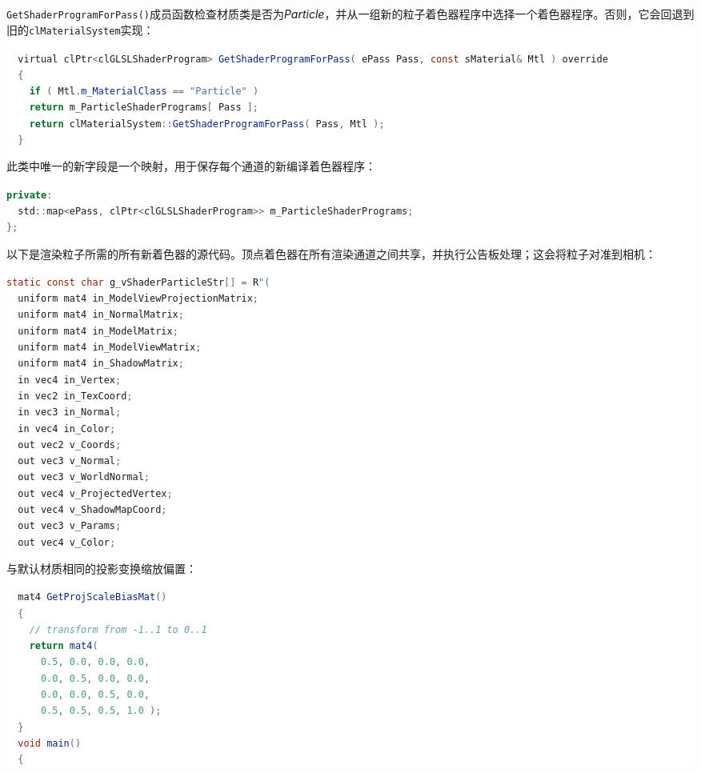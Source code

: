 `GetShaderProgramForPass()`成员函数检查材质类是否为*Particle*，并从一组新的粒子着色器程序中选择一个着色器程序。否则，它会回退到旧的`clMaterialSystem`实现：

```java
  virtual clPtr<clGLSLShaderProgram> GetShaderProgramForPass( ePass Pass, const sMaterial& Mtl ) override
  {
    if ( Mtl.m_MaterialClass == "Particle" )
    return m_ParticleShaderPrograms[ Pass ];
    return clMaterialSystem::GetShaderProgramForPass( Pass, Mtl );
  }
```

此类中唯一的新字段是一个映射，用于保存每个通道的新编译着色器程序：

```java
private:
  std::map<ePass, clPtr<clGLSLShaderProgram>> m_ParticleShaderPrograms;
};
```

以下是渲染粒子所需的所有新着色器的源代码。顶点着色器在所有渲染通道之间共享，并执行公告板处理；这会将粒子对准到相机：

```java
static const char g_vShaderParticleStr[] = R"(
  uniform mat4 in_ModelViewProjectionMatrix;
  uniform mat4 in_NormalMatrix;
  uniform mat4 in_ModelMatrix;
  uniform mat4 in_ModelViewMatrix;
  uniform mat4 in_ShadowMatrix;
  in vec4 in_Vertex;
  in vec2 in_TexCoord;
  in vec3 in_Normal;
  in vec4 in_Color;
  out vec2 v_Coords;
  out vec3 v_Normal;
  out vec3 v_WorldNormal;
  out vec4 v_ProjectedVertex;
  out vec4 v_ShadowMapCoord;
  out vec3 v_Params;
  out vec4 v_Color;
```

与默认材质相同的投影变换缩放偏置：

```java
  mat4 GetProjScaleBiasMat()
  {
    // transform from -1..1 to 0..1
    return mat4( 
      0.5, 0.0, 0.0, 0.0,
      0.0, 0.5, 0.0, 0.0,
      0.0, 0.0, 0.5, 0.0,
      0.5, 0.5, 0.5, 1.0 );
  }
  void main()
  {
```
